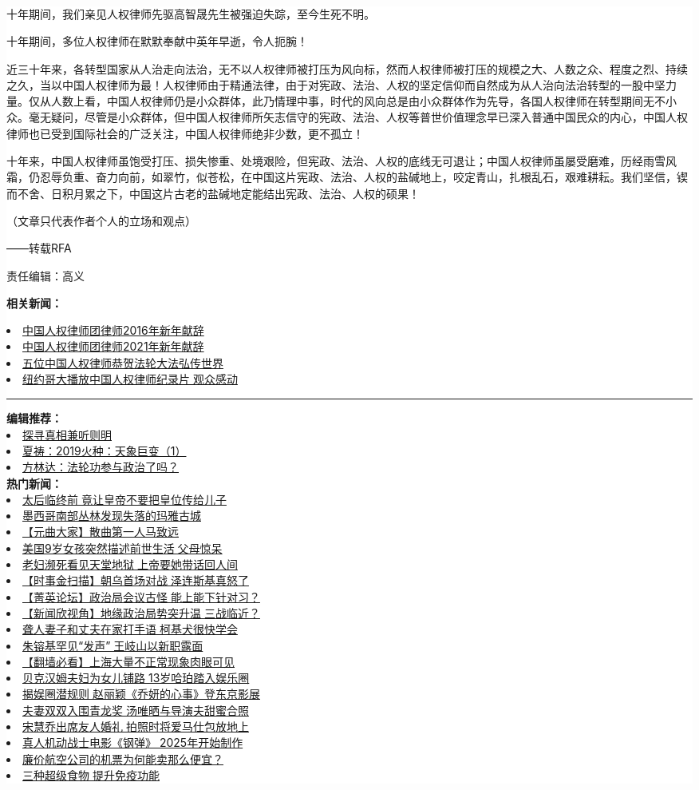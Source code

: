 <p>十年期间，我们亲见人权律师先驱高智晟先生被强迫失踪，至今生死不明。</p>
<p>十年期间，多位人权律师在默默奉献中英年早逝，令人扼腕！</p>
<p>近三十年来，各转型国家从人治走向法治，无不以人权律师被打压为风向标，然而人权律师被打压的规模之大、人数之众、程度之烈、持续之久，当以中国人权律师为最！人权律师由于精通法律，由于对宪政、法治、人权的坚定信仰而自然成为从人治向法治转型的一股中坚力量。仅从人数上看，中国人权律师仍是小众群体，此乃情理中事，时代的风向总是由小众群体作为先导，各国人权律师在转型期间无不小众。毫无疑问，尽管是小众群体，但中国人权律师所矢志信守的宪政、法治、人权等普世价值理念早已深入普通中国民众的内心，中国人权律师也已受到国际社会的广泛关注，中国人权律师绝非少数，更不孤立！</p>
<p>十年来，中国人权律师虽饱受打压、损失惨重、处境艰险，但宪政、法治、人权的底线无可退让；中国人权律师虽屡受磨难，历经雨雪风霜，仍忍辱负重、奋力向前，如翠竹，似苍松，在中国这片宪政、法治、人权的盐碱地上，咬定青山，扎根乱石，艰难耕耘。我们坚信，锲而不舍、日积月累之下，中国这片古老的盐碱地定能结出宪政、法治、人权的硕果！</p>
<p>（文章只代表作者个人的立场和观点）</p>
<p>——转载RFA</p>
<p>责任编辑：高义</p>
	
<strong>相关新闻：</strong>
<li><a href="https://github.com/1992513/djy/blob/master/gb/16/1/1/n4607858.md#1">中国人权律师团律师2016年新年献辞</a></li>
<li><a href="https://github.com/1992513/djy/blob/master/gb/21/1/2/n12661792.md#1">中国人权律师团律师2021年新年献辞</a></li>
<li><a href="https://github.com/1992513/djy/blob/master/gb/21/5/12/n12943407.md#1">五位中国人权律师恭贺法轮大法弘传世界</a></li>
<li><a href="https://github.com/1992513/djy/blob/master/gb/23/1/28/n13917073.md#1">纽约哥大播放中国人权律师纪录片 观众感动</a></li>
<hr>
<strong>编辑推荐：</strong>
<li><a href="https://github.com/1992513/djy/blob/master/gb/11/6/17/n3289382.md?dfh#1" target="_blank">探寻真相兼听则明</a></li><li><a href="https://github.com/1992513/djy/blob/master/gb/19/8/10/n11444846.md#1" target="_blank">夏祷：2019火种：天象巨变（1）</a></li><li><a href="https://github.com/1992513/djy/blob/master/gb/14/10/30/n4283873.md#1" target="_blank">方林达：法轮功参与政治了吗？</a></li>
<strong>热门新闻：</strong>
<li><a href="https://github.com/1992513/djy/blob/master/gb/18/10/13/n10781764.md#1">太后临终前 竟让皇帝不要把皇位传给儿子</a></li>
<li><a href="https://github.com/1992513/djy/blob/master/gb/24/10/30/n14360732.md#1">墨西哥南部丛林发现失落的玛雅古城</a></li>
<li><a href="https://github.com/1992513/djy/blob/master/gb/20/12/9/n12607219.md#1">【元曲大家】散曲第一人马致远</a></li>
<li><a href="https://github.com/1992513/djy/blob/master/gb/24/10/28/n14359080.md#1">美国9岁女孩突然描述前世生活 父母惊呆</a></li>
<li><a href="https://github.com/1992513/djy/blob/master/gb/24/10/29/n14359817.md#1">老妇濒死看见天堂地狱 上帝要她带话回人间</a></li>
<li><a href="https://github.com/1992513/djy/blob/master/gb/24/11/1/n14361991.md#1">【时事金扫描】朝乌首场对战 泽连斯基真怒了</a></li>
<li><a href="https://github.com/1992513/djy/blob/master/gb/24/11/2/n14363161.md#1">【菁英论坛】政治局会议古怪 能上能下针对习？</a></li>
<li><a href="https://github.com/1992513/djy/blob/master/gb/24/11/1/n14362707.md#1">【新闻欣视角】地缘政治局势突升温 三战临近？</a></li>
<li><a href="https://github.com/1992513/djy/blob/master/gb/24/10/29/n14360180.md#1">聋人妻子和丈夫在家打手语 柯基犬很快学会</a></li>
<li><a href="https://github.com/1992513/djy/blob/master/gb/24/11/1/n14362090.md#1">朱镕基罕见“发声” 王岐山以新职露面</a></li>
<li><a href="https://github.com/1992513/djy/blob/master/gb/24/11/1/n14362030.md#1">【翻墙必看】上海大量不正常现象肉眼可见</a></li>
<li><a href="https://github.com/1992513/djy/blob/master/gb/24/11/1/n14362693.md#1">贝克汉姆夫妇为女儿铺路 13岁哈珀踏入娱乐圈</a></li>
<li><a href="https://github.com/1992513/djy/blob/master/gb/24/10/31/n14361950.md#1">揭娱圈潜规则 赵丽颖《乔妍的心事》登东京影展</a></li>
<li><a href="https://github.com/1992513/djy/blob/master/gb/24/10/30/n14361071.md#1">夫妻双双入围青龙奖 汤唯晒与导演夫甜蜜合照</a></li>
<li><a href="https://github.com/1992513/djy/blob/master/gb/24/10/30/n14361136.md#1">宋慧乔出席友人婚礼 拍照时将爱马仕包放地上</a></li>
<li><a href="https://github.com/1992513/djy/blob/master/gb/24/11/1/n14362022.md#1">真人机动战士电影《钢弹》 2025年开始制作</a></li>
<li><a href="https://github.com/1992513/djy/blob/master/gb/24/10/31/n14361417.md#1">廉价航空公司的机票为何能卖那么便宜？</a></li>
<li><a href="https://github.com/1992513/djy/blob/master/gb/24/10/29/n14359772.md#1">三种超级食物 提升免疫功能</a></li>
